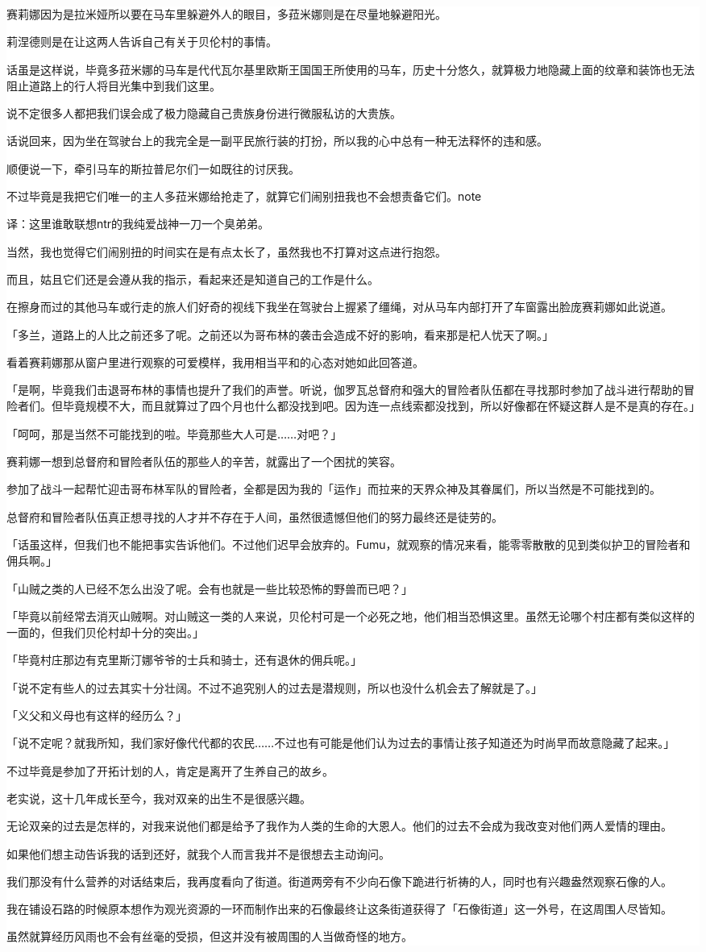 赛莉娜因为是拉米娅所以要在马车里躲避外人的眼目，多菈米娜则是在尽量地躲避阳光。

莉涅德则是在让这两人告诉自己有关于贝伦村的事情。

话虽是这样说，毕竟多菈米娜的马车是代代瓦尔基里欧斯王国国王所使用的马车，历史十分悠久，就算极力地隐藏上面的纹章和装饰也无法阻止道路上的行人将目光集中到我们这里。

说不定很多人都把我们误会成了极力隐藏自己贵族身份进行微服私访的大贵族。

话说回来，因为坐在驾驶台上的我完全是一副平民旅行装的打扮，所以我的心中总有一种无法释怀的违和感。

顺便说一下，牵引马车的斯拉普尼尔们一如既往的讨厌我。

不过毕竟是我把它们唯一的主人多菈米娜给抢走了，就算它们闹别扭我也不会想责备它们。note

译：这里谁敢联想ntr的我纯爱战神一刀一个臭弟弟。

当然，我也觉得它们闹别扭的时间实在是有点太长了，虽然我也不打算对这点进行抱怨。

而且，姑且它们还是会遵从我的指示，看起来还是知道自己的工作是什么。

在擦身而过的其他马车或行走的旅人们好奇的视线下我坐在驾驶台上握紧了缰绳，对从马车内部打开了车窗露出脸庞赛莉娜如此说道。

「多兰，道路上的人比之前还多了呢。之前还以为哥布林的袭击会造成不好的影响，看来那是杞人忧天了啊。」

看着赛莉娜那从窗户里进行观察的可爱模样，我用相当平和的心态对她如此回答道。

「是啊，毕竟我们击退哥布林的事情也提升了我们的声誉。听说，伽罗瓦总督府和强大的冒险者队伍都在寻找那时参加了战斗进行帮助的冒险者们。但毕竟规模不大，而且就算过了四个月也什么都没找到吧。因为连一点线索都没找到，所以好像都在怀疑这群人是不是真的存在。」

「呵呵，那是当然不可能找到的啦。毕竟那些大人可是……对吧？」

赛莉娜一想到总督府和冒险者队伍的那些人的辛苦，就露出了一个困扰的笑容。

参加了战斗一起帮忙迎击哥布林军队的冒险者，全都是因为我的「运作」而拉来的天界众神及其眷属们，所以当然是不可能找到的。

总督府和冒险者队伍真正想寻找的人才并不存在于人间，虽然很遗憾但他们的努力最终还是徒劳的。

「话虽这样，但我们也不能把事实告诉他们。不过他们迟早会放弃的。Fumu，就观察的情况来看，能零零散散的见到类似护卫的冒险者和佣兵啊。」

「山贼之类的人已经不怎么出没了呢。会有也就是一些比较恐怖的野兽而已吧？」

「毕竟以前经常去消灭山贼啊。对山贼这一类的人来说，贝伦村可是一个必死之地，他们相当恐惧这里。虽然无论哪个村庄都有类似这样的一面的，但我们贝伦村却十分的突出。」

「毕竟村庄那边有克里斯汀娜爷爷的士兵和骑士，还有退休的佣兵呢。」

「说不定有些人的过去其实十分壮阔。不过不追究别人的过去是潜规则，所以也没什么机会去了解就是了。」

「义父和义母也有这样的经历么？」

「说不定呢？就我所知，我们家好像代代都的农民……不过也有可能是他们认为过去的事情让孩子知道还为时尚早而故意隐藏了起来。」

不过毕竟是参加了开拓计划的人，肯定是离开了生养自己的故乡。

老实说，这十几年成长至今，我对双亲的出生不是很感兴趣。

无论双亲的过去是怎样的，对我来说他们都是给予了我作为人类的生命的大恩人。他们的过去不会成为我改变对他们两人爱情的理由。

如果他们想主动告诉我的话到还好，就我个人而言我并不是很想去主动询问。

我们那没有什么营养的对话结束后，我再度看向了街道。街道两旁有不少向石像下跪进行祈祷的人，同时也有兴趣盎然观察石像的人。

我在铺设石路的时候原本想作为观光资源的一环而制作出来的石像最终让这条街道获得了「石像街道」这一外号，在这周围人尽皆知。

虽然就算经历风雨也不会有丝毫的受损，但这并没有被周围的人当做奇怪的地方。

